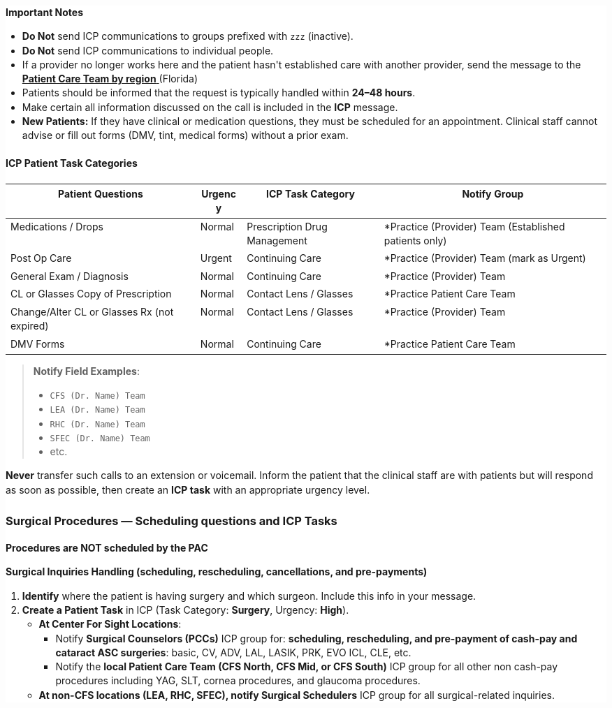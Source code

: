 **Important Notes**

* **Do Not** send ICP communications to groups prefixed with `zzz` (inactive).
* **Do Not** send ICP communications to individual people.
* If a provider no longer works here and the patient hasn't established care with another provider, send the message to the [**Patient Care Team by region** ](<Provider Reference Guide.md>)(Florida)
* Patients should be informed that the request is typically handled within **24–48 hours**.
* Make certain all information discussed on the call is included in the **ICP** message.
* **New Patients:** If they have clinical or medication questions, they must be scheduled for an appointment. Clinical staff cannot advise or fill out forms (DMV, tint, medical forms) without a prior exam.

#### **ICP Patient Task Categories**

| **Patient Questions**                       | **Urgency** | **ICP Task Category**        | **Notify Group**                                       |
| ------------------------------------------- | ----------- | ---------------------------- | ------------------------------------------------------ |
| Medications / Drops                         | Normal      | Prescription Drug Management | \*Practice (Provider) Team (Established patients only) |
| Post Op Care                                | Urgent      | Continuing Care              | \*Practice (Provider) Team (mark as Urgent)            |
| General Exam / Diagnosis                    | Normal      | Continuing Care              | \*Practice (Provider) Team                             |
| CL or Glasses Copy of Prescription          | Normal      | Contact Lens / Glasses       | \*Practice Patient Care Team                           |
| Change/Alter CL or Glasses Rx (not expired) | Normal      | Contact Lens / Glasses       | \*Practice (Provider) Team                             |
| DMV Forms                                   | Normal      | Continuing Care              | \*Practice Patient Care Team                           |

> **Notify Field Examples**:
>
> * `CFS (Dr. Name) Team`
> * `LEA (Dr. Name) Team`
> * `RHC (Dr. Name) Team`
> * `SFEC (Dr. Name) Team`
> * etc.

**Never** transfer such calls to an extension or voicemail. Inform the patient that the clinical staff are with patients but will respond as soon as possible, then create an **ICP task** with an appropriate urgency level.

### Surgical Procedures — Scheduling questions and ICP Tasks

**Procedures are NOT scheduled by the PAC**

**Surgical Inquiries Handling (scheduling, rescheduling, cancellations, and pre-payments)**

1. **Identify** where the patient is having surgery and which surgeon. Include this info in your message.
2. **Create a Patient Task** in ICP (Task Category: **Surgery**, Urgency: **High**).
   * **At Center For Sight Locations**:
     * Notify **Surgical Counselors (PCCs)** ICP group for: **scheduling, rescheduling, and pre-payment of cash-pay and cataract ASC surgeries**: basic, CV, ADV, LAL, LASIK, PRK, EVO ICL, CLE, etc.
     * Notify the **local Patient Care Team (CFS North, CFS Mid, or CFS South)** ICP group for all other non cash-pay procedures including YAG, SLT, cornea procedures, and glaucoma procedures.
   * **At non-CFS locations (LEA, RHC, SFEC), notify Surgical Schedulers** ICP group for all surgical-related inquiries.
